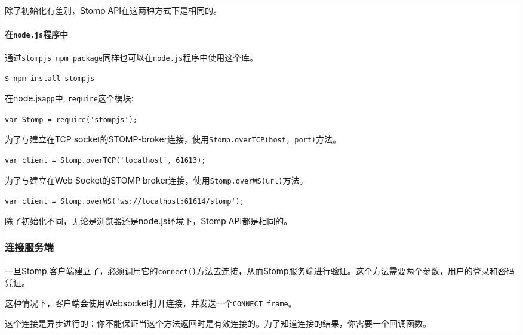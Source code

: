 <p>除了初始化有差别，Stomp API在这两种方式下是相同的。</p>
<h4>在<code>node.js</code>程序中</h4>
<p>通过<code>stompjs npm package</code>同样也可以在<code>node.js</code>程序中使用这个库。</p>
<div class="widget-codetool" style="display:none;">
      <div class="widget-codetool--inner">
      <span class="selectCode code-tool" data-toggle="tooltip" data-placement="top" title="" data-original-title="全选"></span>
      <span type="button" class="copyCode code-tool" data-toggle="tooltip" data-placement="top" data-clipboard-text="$ npm install stompjs
" title="" data-original-title="复制"></span>
      <span type="button" class="saveToNote code-tool" data-toggle="tooltip" data-placement="top" title="" data-original-title="放进笔记"></span>
      </div>
      </div><pre class="hljs cmake"><code>$ npm <span class="hljs-keyword">install</span> stompjs
</code></pre>
<p>在node.js<code>app</code>中, <code>require</code>这个模块:</p>
<div class="widget-codetool" style="display:none;">
      <div class="widget-codetool--inner">
      <span class="selectCode code-tool" data-toggle="tooltip" data-placement="top" title="" data-original-title="全选"></span>
      <span type="button" class="copyCode code-tool" data-toggle="tooltip" data-placement="top" data-clipboard-text="var Stomp = require('stompjs');
" title="" data-original-title="复制"></span>
      <span type="button" class="saveToNote code-tool" data-toggle="tooltip" data-placement="top" title="" data-original-title="放进笔记"></span>
      </div>
      </div><pre class="hljs ebnf"><code><span class="hljs-attribute">var Stomp</span> = require(<span class="hljs-string">'stompjs'</span>);
</code></pre>
<p>为了与建立在TCP socket的STOMP-broker连接，使用<code>Stomp.overTCP(host, port)</code>方法。</p>
<div class="widget-codetool" style="display:none;">
      <div class="widget-codetool--inner">
      <span class="selectCode code-tool" data-toggle="tooltip" data-placement="top" title="" data-original-title="全选"></span>
      <span type="button" class="copyCode code-tool" data-toggle="tooltip" data-placement="top" data-clipboard-text="var client = Stomp.overTCP('localhost', 61613);
" title="" data-original-title="复制"></span>
      <span type="button" class="saveToNote code-tool" data-toggle="tooltip" data-placement="top" title="" data-original-title="放进笔记"></span>
      </div>
      </div><pre class="hljs ebnf"><code><span class="hljs-attribute">var client</span> = Stomp.overTCP(<span class="hljs-string">'localhost'</span>, 61613);
</code></pre>
<p>为了与建立在Web Socket的STOMP broker连接，使用<code>Stomp.overWS(url)</code>方法。</p>
<div class="widget-codetool" style="display:none;">
      <div class="widget-codetool--inner">
      <span class="selectCode code-tool" data-toggle="tooltip" data-placement="top" title="" data-original-title="全选"></span>
      <span type="button" class="copyCode code-tool" data-toggle="tooltip" data-placement="top" data-clipboard-text="var client = Stomp.overWS('ws://localhost:61614/stomp');
" title="" data-original-title="复制"></span>
      <span type="button" class="saveToNote code-tool" data-toggle="tooltip" data-placement="top" title="" data-original-title="放进笔记"></span>
      </div>
      </div><pre class="hljs ebnf"><code><span class="hljs-attribute">var client</span> = Stomp.overWS(<span class="hljs-string">'ws://localhost:61614/stomp'</span>);
</code></pre>
<p>除了初始化不同，无论是浏览器还是node.js环境下，Stomp API都是相同的。</p>
<h3 id="articleHeader13">连接服务端</h3>
<p>一旦Stomp 客户端建立了，必须调用它的<code>connect()</code>方法去连接，从而Stomp服务端进行验证。这个方法需要两个参数，用户的登录和密码凭证。</p>
<p>这种情况下，客户端会使用Websocket打开连接，并发送一个<code>CONNECT frame</code>。</p>
<p>这个连接是异步进行的：你不能保证当这个方法返回时是有效连接的。为了知道连接的结果，你需要一个回调函数。</p>
<div class="widget-codetool" style="display:none;">
      <div class="widget-codetool--inner">